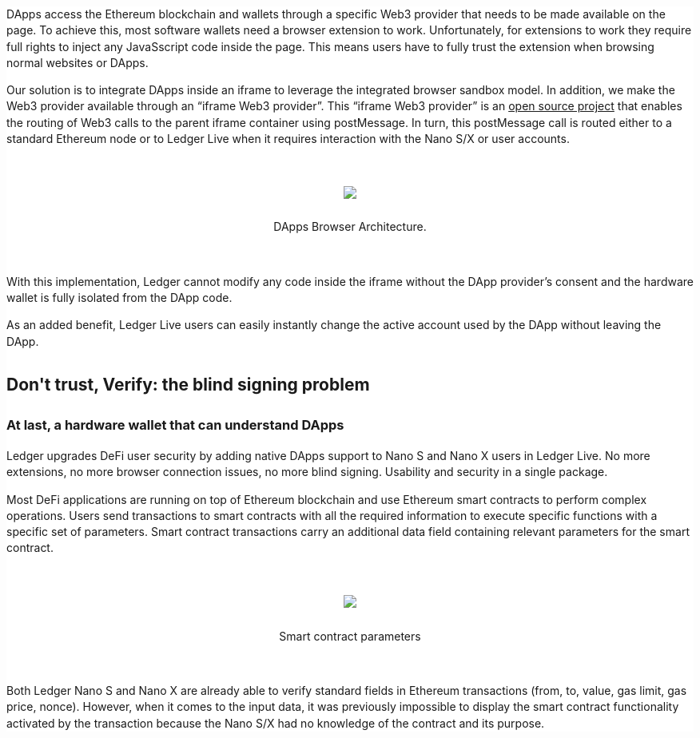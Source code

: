 DApps access the Ethereum blockchain and wallets through a specific Web3 provider that needs to be made available on the page. To achieve this, most software wallets  need a browser extension to work. Unfortunately, for extensions to work they require full rights to inject any JavaSscript code inside the page. This means users have to fully trust the extension when browsing normal websites or DApps.

Our solution is to integrate DApps inside an iframe to leverage the integrated browser sandbox model. In addition, we make the Web3 provider available through an “iframe Web3 provider”. This “iframe Web3 provider” is an [open source project](https://github.com/LedgerHQ/iframe-provider) that enables the routing of Web3 calls to the parent iframe container using postMessage. In turn, this postMessage call is routed either to a standard Ethereum node or to Ledger Live when it requires interaction with the Nano S/X or user accounts.

<br />
<center>
  <figure class="image">
    <img src="{{ site.baseurl }}/assets/paraswap/dapps_browser_architecture.png">
    <br/><br/>
    <figcaption>DApps Browser Architecture.</figcaption>
  </figure>
</center>
<br />

With this implementation, Ledger cannot modify any code inside the iframe without the DApp provider’s consent and the hardware wallet is fully isolated from the DApp code.

As an added benefit, Ledger Live users can easily instantly change the active account used by the DApp without leaving the DApp. 

## Don't trust, Verify: the blind signing problem

### At last, a hardware wallet that can understand DApps

Ledger upgrades DeFi user security by adding native DApps support to Nano S and Nano X users in Ledger Live. No more extensions, no more browser connection issues, no more blind signing. Usability and security in a single package.

Most DeFi applications are running on top of Ethereum blockchain and use Ethereum smart contracts to perform complex operations. Users send transactions to smart contracts with all the required information to execute specific functions with a specific set of parameters. Smart contract transactions carry an additional data field containing relevant parameters for the smart contract.

<br />
<center>
  <figure class="image">
    <img src="{{ site.baseurl }}/assets/paraswap/smart_contracts_parameters.png">
    <br/><br/>
    <figcaption>Smart contract parameters</figcaption>
  </figure>
</center>
<br />

Both Ledger Nano S and Nano X are already able to verify standard fields in Ethereum transactions (from, to, value, gas limit, gas price, nonce). However, when it comes to the input data, it was previously impossible to display the smart contract functionality activated by the transaction because the Nano S/X had no knowledge of the contract and its purpose.
